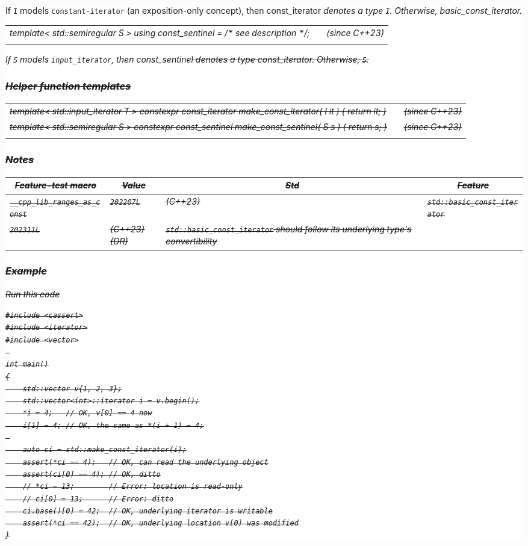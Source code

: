 If `I` models `constant-iterator` (an exposition-only concept), then const_iterator<I> denotes a type `I`. Otherwise, basic_const_iterator<I>.

|  |  |  |
| --- | --- | --- |
| template< std::semiregular S >  using const_sentinel = /\* see description \*/; |  | (since C++23) |
|  |  |  |

If `S` models `input_iterator`, then const_sentinel<S> denotes a type const_iterator<S>. Otherwise, `S`.

### Helper function templates

|  |  |  |
| --- | --- | --- |
| template< std::input_iterator T >  constexpr const_iterator<T> make_const_iterator( I it ) { return it; } |  | (since C++23) |
| template< std::semiregular S >  constexpr const_sentinel<S> make_const_sentinel( S s ) { return s; } |  | (since C++23) |
|  |  |  |

### Notes

| Feature-test macro | Value | Std | Feature |
| --- | --- | --- | --- |
| `__cpp_lib_ranges_as_const` | `202207L` | (C++23) | `std::basic_const_iterator` |
| `202311L` | (C++23) (DR) | `std::basic_const_iterator` should follow its underlying type's convertibility |

### Example

Run this code

```
#include <cassert>
#include <iterator>
#include <vector>
 
int main()
{
    std::vector v{1, 2, 3};
    std::vector<int>::iterator i = v.begin();
    *i = 4;   // OK, v[0] == 4 now
    i[1] = 4; // OK, the same as *(i + 1) = 4;
 
    auto ci = std::make_const_iterator(i);
    assert(*ci == 4);   // OK, can read the underlying object
    assert(ci[0] == 4); // OK, ditto
    // *ci = 13;        // Error: location is read-only
    // ci[0] = 13;      // Error: ditto
    ci.base()[0] = 42;  // OK, underlying iterator is writable
    assert(*ci == 42);  // OK, underlying location v[0] was modified
}

```
